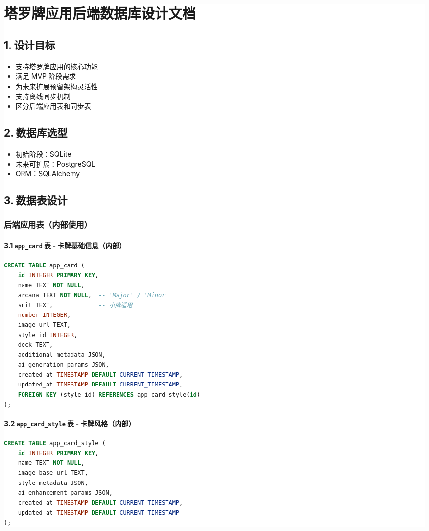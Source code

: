 # 塔罗牌应用后端数据库设计文档

## 1. 设计目标
- 支持塔罗牌应用的核心功能
- 满足 MVP 阶段需求
- 为未来扩展预留架构灵活性
- 支持离线同步机制
- 区分后端应用表和同步表

## 2. 数据库选型
- 初始阶段：SQLite
- 未来可扩展：PostgreSQL
- ORM：SQLAlchemy

## 3. 数据表设计

### 后端应用表（内部使用）

#### 3.1 `app_card` 表 - 卡牌基础信息（内部）
```sql
CREATE TABLE app_card (
    id INTEGER PRIMARY KEY,
    name TEXT NOT NULL,
    arcana TEXT NOT NULL,  -- 'Major' / 'Minor'
    suit TEXT,             -- 小牌适用
    number INTEGER,
    image_url TEXT,
    style_id INTEGER,
    deck TEXT,
    additional_metadata JSON,
    ai_generation_params JSON,
    created_at TIMESTAMP DEFAULT CURRENT_TIMESTAMP,
    updated_at TIMESTAMP DEFAULT CURRENT_TIMESTAMP,
    FOREIGN KEY (style_id) REFERENCES app_card_style(id)
);
```

#### 3.2 `app_card_style` 表 - 卡牌风格（内部）
```sql
CREATE TABLE app_card_style (
    id INTEGER PRIMARY KEY,
    name TEXT NOT NULL,
    image_base_url TEXT,
    style_metadata JSON,
    ai_enhancement_params JSON,
    created_at TIMESTAMP DEFAULT CURRENT_TIMESTAMP,
    updated_at TIMESTAMP DEFAULT CURRENT_TIMESTAMP
);
```
